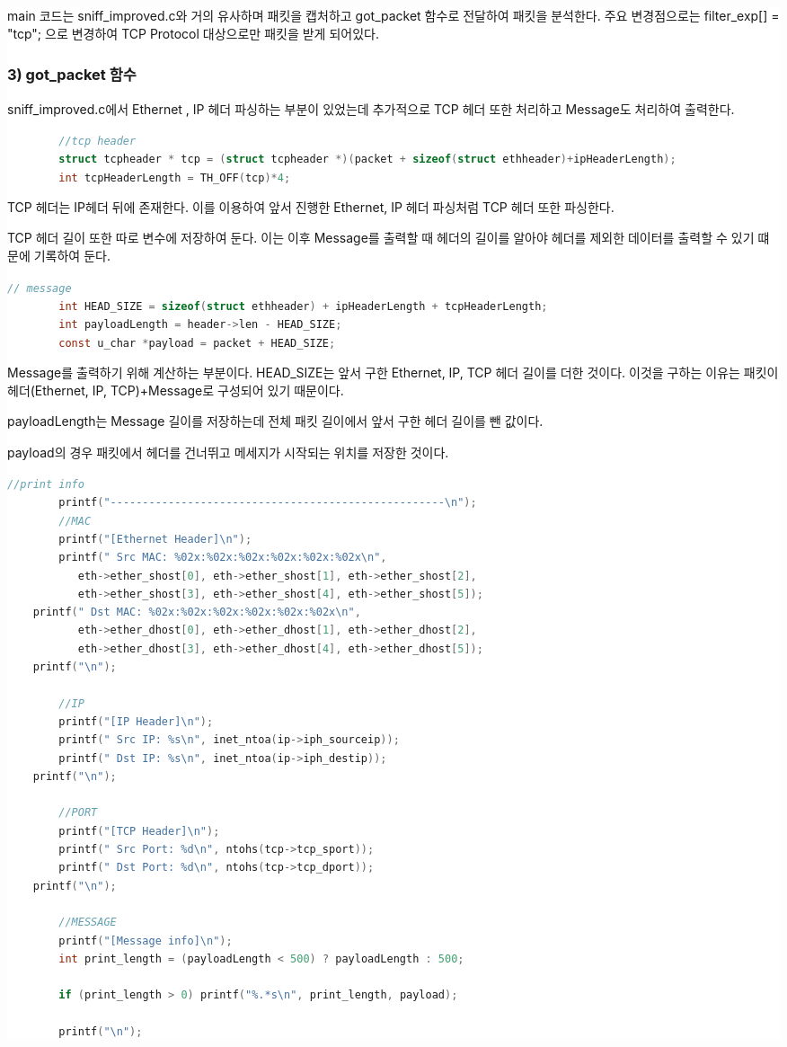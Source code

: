 main 코드는 sniff_improved.c와 거의 유사하며 패킷을 캡처하고 got_packet 함수로 전달하여 패킷을 분석한다. 주요 변경점으로는 filter_exp[] = "tcp"; 으로 변경하여 TCP Protocol 대상으로만 패킷을 받게 되어있다.

### 3) got_packet 함수

sniff_improved.c에서 Ethernet , IP 헤더 파싱하는 부분이 있었는데 추가적으로 TCP 헤더 또한 처리하고 Message도 처리하여 출력한다.

```c
    	//tcp header
    	struct tcpheader * tcp = (struct tcpheader *)(packet + sizeof(struct ethheader)+ipHeaderLength);
    	int tcpHeaderLength = TH_OFF(tcp)*4;
```

TCP 헤더는 IP헤더 뒤에 존재한다. 이를 이용하여 앞서 진행한 Ethernet, IP 헤더 파싱처럼 TCP 헤더 또한 파싱한다.

TCP 헤더 길이 또한 따로 변수에 저장하여 둔다. 이는 이후 Message를 출력할 때 헤더의 길이를 알아야 헤더를 제외한 데이터를 출력할 수 있기 떄문에 기록하여 둔다.

```c
// message
    	int HEAD_SIZE = sizeof(struct ethheader) + ipHeaderLength + tcpHeaderLength;
    	int payloadLength = header->len - HEAD_SIZE;
    	const u_char *payload = packet + HEAD_SIZE;
```

Message를 출력하기 위해 계산하는 부분이다. HEAD_SIZE는 앞서 구한 Ethernet, IP, TCP 헤더 길이를 더한 것이다. 이것을 구하는 이유는 패킷이 헤더(Ethernet, IP, TCP)+Message로 구성되어 있기 때문이다.

payloadLength는 Message 길이를 저장하는데 전체 패킷 길이에서 앞서 구한 헤더 길이를 뺀 값이다.

payload의 경우 패킷에서 헤더를 건너뛰고 메세지가 시작되는 위치를 저장한 것이다.

```c
//print info
    	printf("----------------------------------------------------\n");
    	//MAC
    	printf("[Ethernet Header]\n");
    	printf(" Src MAC: %02x:%02x:%02x:%02x:%02x:%02x\n",
           eth->ether_shost[0], eth->ether_shost[1], eth->ether_shost[2],
           eth->ether_shost[3], eth->ether_shost[4], eth->ether_shost[5]);
   	printf(" Dst MAC: %02x:%02x:%02x:%02x:%02x:%02x\n",
           eth->ether_dhost[0], eth->ether_dhost[1], eth->ether_dhost[2],
           eth->ether_dhost[3], eth->ether_dhost[4], eth->ether_dhost[5]);
	printf("\n");
	
    	//IP
    	printf("[IP Header]\n");
    	printf(" Src IP: %s\n", inet_ntoa(ip->iph_sourceip));
    	printf(" Dst IP: %s\n", inet_ntoa(ip->iph_destip));
	printf("\n");
	
    	//PORT
    	printf("[TCP Header]\n");
    	printf(" Src Port: %d\n", ntohs(tcp->tcp_sport));
    	printf(" Dst Port: %d\n", ntohs(tcp->tcp_dport));
	printf("\n");
	
    	//MESSAGE
    	printf("[Message info]\n");
    	int print_length = (payloadLength < 500) ? payloadLength : 500;

    	if (print_length > 0) printf("%.*s\n", print_length, payload);
 
    	printf("\n");
```
